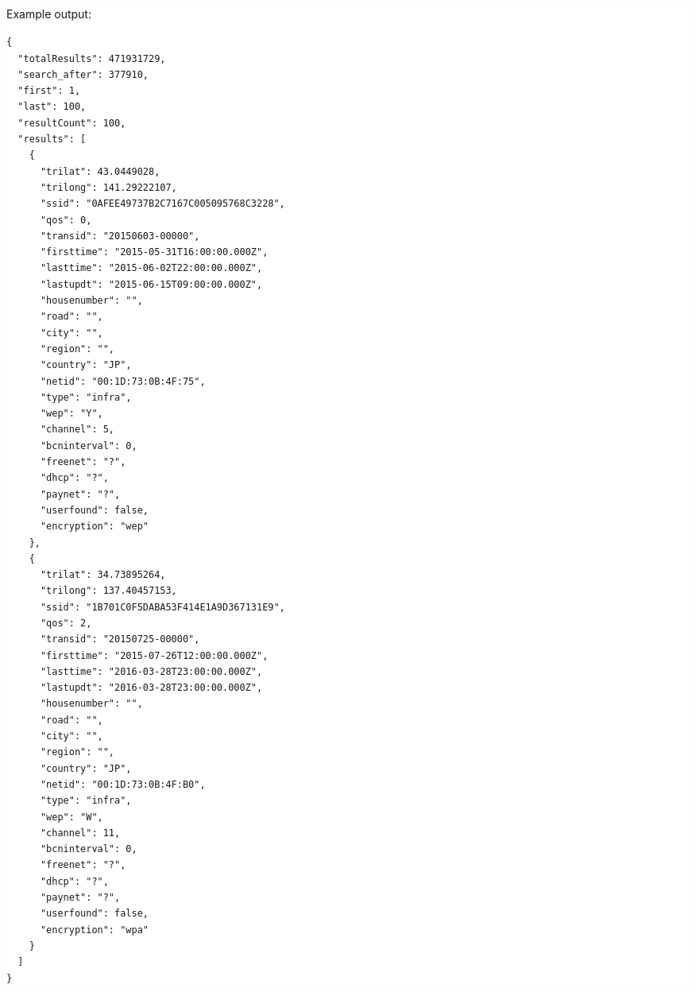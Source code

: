 Example output:

```
{
  "totalResults": 471931729,
  "search_after": 377910,
  "first": 1,
  "last": 100,
  "resultCount": 100,
  "results": [
    {
      "trilat": 43.0449028,
      "trilong": 141.29222107,
      "ssid": "0AFEE49737B2C7167C005095768C3228",
      "qos": 0,
      "transid": "20150603-00000",
      "firsttime": "2015-05-31T16:00:00.000Z",
      "lasttime": "2015-06-02T22:00:00.000Z",
      "lastupdt": "2015-06-15T09:00:00.000Z",
      "housenumber": "",
      "road": "",
      "city": "",
      "region": "",
      "country": "JP",
      "netid": "00:1D:73:0B:4F:75",
      "type": "infra",
      "wep": "Y",
      "channel": 5,
      "bcninterval": 0,
      "freenet": "?",
      "dhcp": "?",
      "paynet": "?",
      "userfound": false,
      "encryption": "wep"
    },
    {
      "trilat": 34.73895264,
      "trilong": 137.40457153,
      "ssid": "1B701C0F5DABA53F414E1A9D367131E9",
      "qos": 2,
      "transid": "20150725-00000",
      "firsttime": "2015-07-26T12:00:00.000Z",
      "lasttime": "2016-03-28T23:00:00.000Z",
      "lastupdt": "2016-03-28T23:00:00.000Z",
      "housenumber": "",
      "road": "",
      "city": "",
      "region": "",
      "country": "JP",
      "netid": "00:1D:73:0B:4F:B0",
      "type": "infra",
      "wep": "W",
      "channel": 11,
      "bcninterval": 0,
      "freenet": "?",
      "dhcp": "?",
      "paynet": "?",
      "userfound": false,
      "encryption": "wpa"
    }
  ]
}
```
